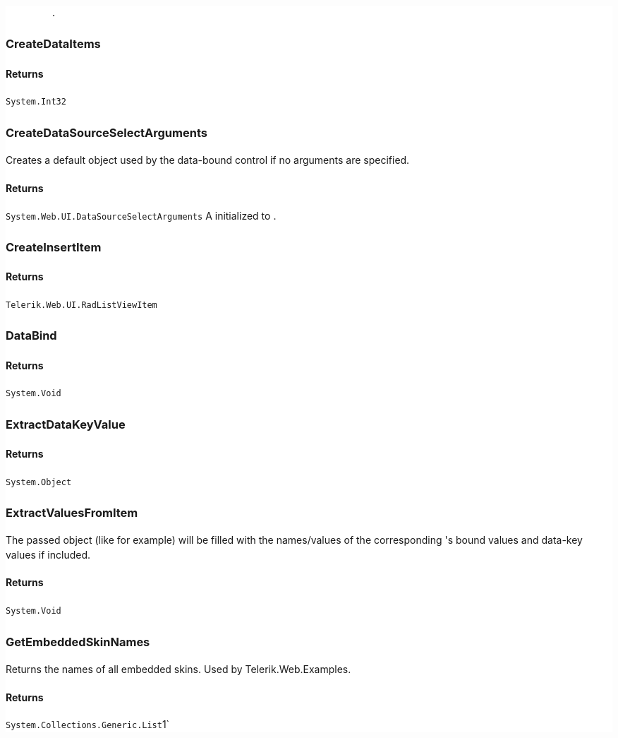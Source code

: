              .

###  CreateDataItems

#### Returns

`System.Int32` 

###  CreateDataSourceSelectArguments

Creates a default 
             object used
            by the data-bound control if no arguments are specified.

#### Returns

`System.Web.UI.DataSourceSelectArguments` A 
            initialized to 
            .

###  CreateInsertItem

#### Returns

`Telerik.Web.UI.RadListViewItem` 

###  DataBind

#### Returns

`System.Void` 

###  ExtractDataKeyValue

#### Returns

`System.Object` 

###  ExtractValuesFromItem

The passed  object (like  for example) will be filled with the
                names/values of the corresponding 's bound values and data-key values if included.

#### Returns

`System.Void` 

###  GetEmbeddedSkinNames

Returns the names of all embedded skins. Used by Telerik.Web.Examples.

#### Returns

`System.Collections.Generic.List`1` 
